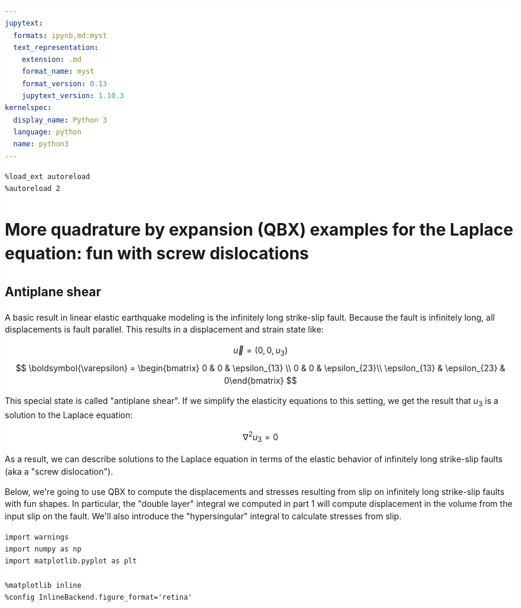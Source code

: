 ```yaml
---
jupytext:
  formats: ipynb,md:myst
  text_representation:
    extension: .md
    format_name: myst
    format_version: 0.13
    jupytext_version: 1.10.3
kernelspec:
  display_name: Python 3
  language: python
  name: python3
---
```


```{code-cell} ipython3
%load_ext autoreload
%autoreload 2
```

# More quadrature by expansion (QBX) examples for the Laplace equation: fun with screw dislocations

## Antiplane shear

A basic result in linear elastic earthquake modeling is the infinitely long strike-slip fault. Because the fault is infinitely long, all displacements is fault parallel. This results in a displacement and strain state like:

$$ \vec{u} = (0, 0, u_3) $$
$$ \boldsymbol{\varepsilon} = \begin{bmatrix}
0 & 0 & \epsilon_{13} \\
0 & 0 & \epsilon_{23}\\
 \epsilon_{13}    &    \epsilon_{23}      & 0\end{bmatrix} $$
 
This special state is called "antiplane shear". If we simplify the elasticity equations to this setting, we get the result that $u_3$ is a solution to the Laplace equation:

$$ \nabla^2 u_3 = 0 $$

As a result, we can describe solutions to the Laplace equation in terms of the elastic behavior of infinitely long strike-slip faults (aka a "screw dislocation"). 

Below, we're going to use QBX to compute the displacements and stresses resulting from slip on infinitely long strike-slip faults with fun shapes. In particular, the "double layer" integral we computed in part 1 will compute displacement in the volume from the input slip on the fault. We'll also introduce the "hypersingular" integral to calculate stresses from slip.

```{code-cell} ipython3
import warnings
import numpy as np
import matplotlib.pyplot as plt

%matplotlib inline
%config InlineBackend.figure_format='retina'
```
